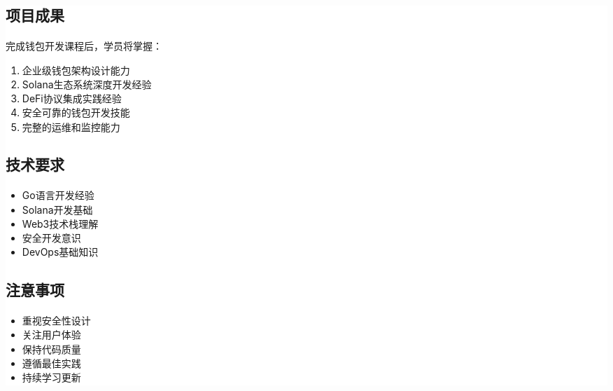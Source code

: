 ## 项目成果
完成钱包开发课程后，学员将掌握：
1. 企业级钱包架构设计能力
2. Solana生态系统深度开发经验
3. DeFi协议集成实践经验
4. 安全可靠的钱包开发技能
5. 完整的运维和监控能力

## 技术要求
- Go语言开发经验
- Solana开发基础
- Web3技术栈理解
- 安全开发意识
- DevOps基础知识

## 注意事项
- 重视安全性设计
- 关注用户体验
- 保持代码质量
- 遵循最佳实践
- 持续学习更新

